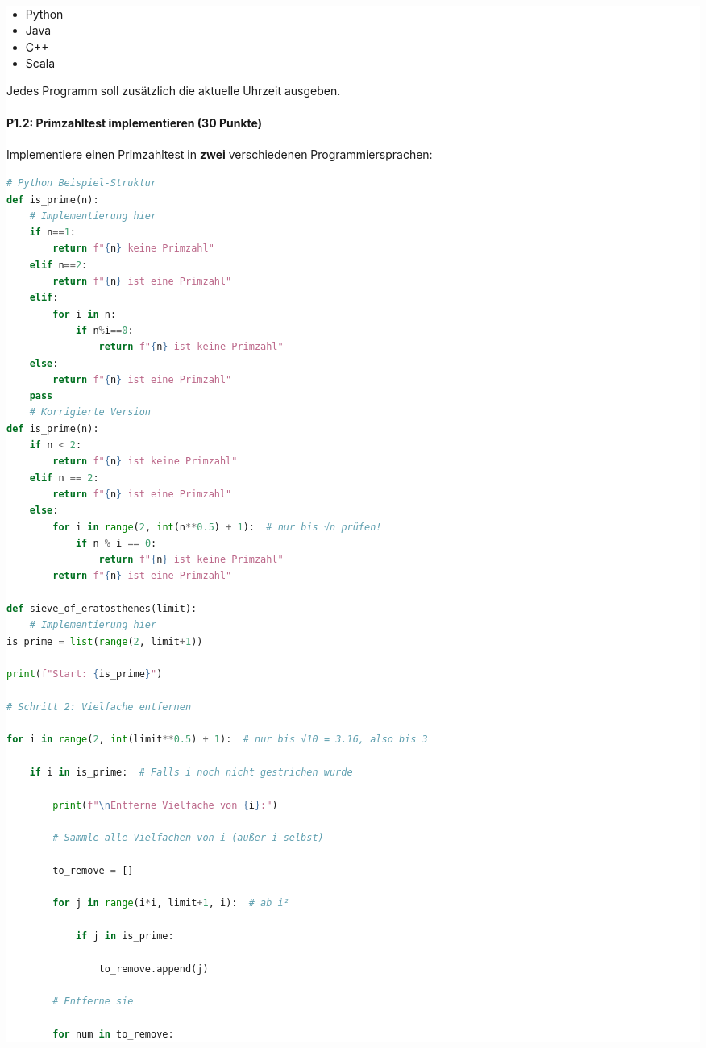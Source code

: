 - Python
- Java
- C++
- Scala

Jedes Programm soll zusätzlich die aktuelle Uhrzeit ausgeben.

#### **P1.2: Primzahltest implementieren (30 Punkte)**

Implementiere einen Primzahltest in **zwei** verschiedenen Programmiersprachen:

```python
# Python Beispiel-Struktur
def is_prime(n):
    # Implementierung hier
    if n==1:
	    return f"{n} keine Primzahl"
    elif n==2:
	    return f"{n} ist eine Primzahl"
	elif:
		for i in n:
			if n%i==0:
				return f"{n} ist keine Primzahl"
	else:
		return f"{n} ist eine Primzahl"
    pass
	# Korrigierte Version
def is_prime(n):
    if n < 2:
        return f"{n} ist keine Primzahl"
    elif n == 2:
        return f"{n} ist eine Primzahl"
    else:
        for i in range(2, int(n**0.5) + 1):  # nur bis √n prüfen!
            if n % i == 0:
                return f"{n} ist keine Primzahl"
        return f"{n} ist eine Primzahl"

def sieve_of_eratosthenes(limit):
    # Implementierung hier
is_prime = list(range(2, limit+1))

print(f"Start: {is_prime}")

# Schritt 2: Vielfache entfernen

for i in range(2, int(limit**0.5) + 1):  # nur bis √10 = 3.16, also bis 3

    if i in is_prime:  # Falls i noch nicht gestrichen wurde

        print(f"\nEntferne Vielfache von {i}:")

        # Sammle alle Vielfachen von i (außer i selbst)

        to_remove = []

        for j in range(i*i, limit+1, i):  # ab i²

            if j in is_prime:

                to_remove.append(j)

        # Entferne sie

        for num in to_remove:
```